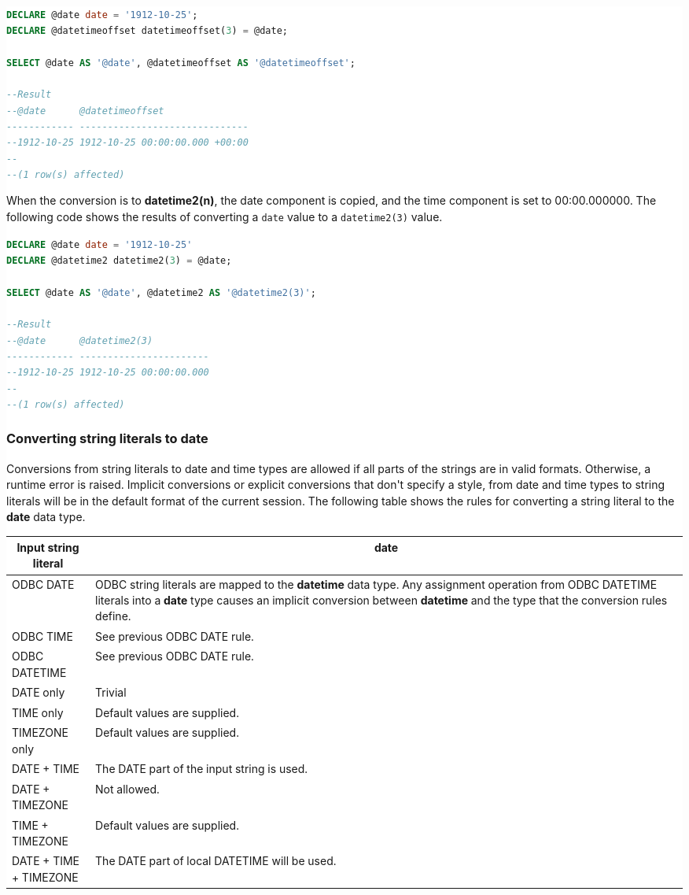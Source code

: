 ```sql
DECLARE @date date = '1912-10-25';  
DECLARE @datetimeoffset datetimeoffset(3) = @date;  
  
SELECT @date AS '@date', @datetimeoffset AS '@datetimeoffset';  
  
--Result  
--@date      @datetimeoffset  
------------ ------------------------------  
--1912-10-25 1912-10-25 00:00:00.000 +00:00  
--  
--(1 row(s) affected)  
```  
  
When the conversion is to **datetime2(n)**, the date component is copied, and the time component is set to 00:00.000000. The following code shows the results of converting a `date` value to a `datetime2(3)` value.
  
```sql
DECLARE @date date = '1912-10-25'  
DECLARE @datetime2 datetime2(3) = @date;  
  
SELECT @date AS '@date', @datetime2 AS '@datetime2(3)';  
  
--Result  
--@date      @datetime2(3)  
------------ -----------------------  
--1912-10-25 1912-10-25 00:00:00.000  
--  
--(1 row(s) affected)  
```  
  
### Converting string literals to date
Conversions from string literals to date and time types are allowed if all parts of the strings are in valid formats. Otherwise, a runtime error is raised. Implicit conversions or explicit conversions that don't specify a style, from date and time types to string literals will be in the default format of the current session. The following table shows the rules for converting a string literal to the **date** data type.
  
|Input string literal|**date**|  
|---|---|
|ODBC DATE|ODBC string literals are mapped to the **datetime** data type. Any assignment operation from ODBC DATETIME literals into a **date** type causes an implicit conversion between **datetime** and the type that the conversion rules define.|  
|ODBC TIME|See previous ODBC DATE rule.|  
|ODBC DATETIME|See previous ODBC DATE rule.|  
|DATE only|Trivial|  
|TIME only|Default values are supplied.|  
|TIMEZONE only|Default values are supplied.|  
|DATE + TIME|The DATE part of the input string is used.|  
|DATE + TIMEZONE|Not allowed.|  
|TIME + TIMEZONE|Default values are supplied.|  
|DATE + TIME + TIMEZONE|The DATE part of local DATETIME will be used.|  
  